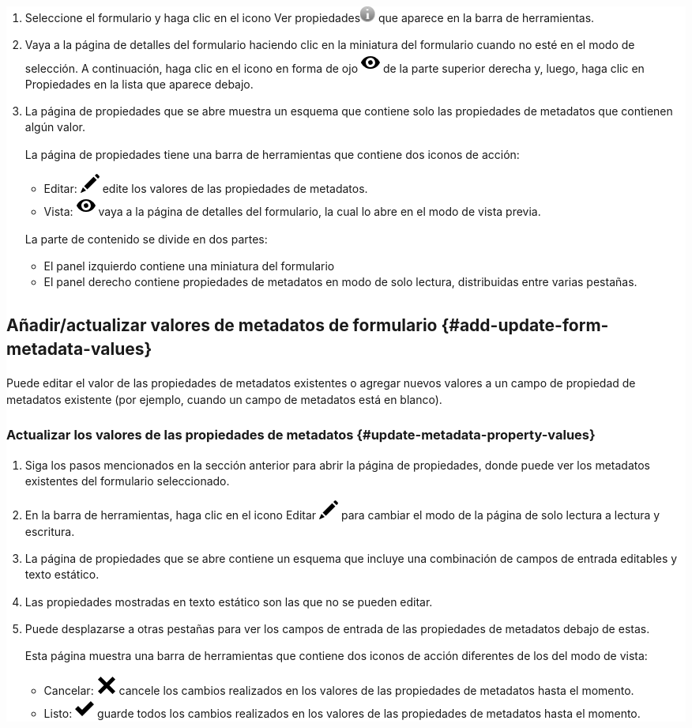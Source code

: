    1. Seleccione el formulario y haga clic en el icono Ver propiedades![ e_propiedades_modorevisión_n](assets/e_reviewmode_properties_n.png) que aparece en la barra de herramientas.
   1. Vaya a la página de detalles del formulario haciendo clic en la miniatura del formulario cuando no esté en el modo de selección. A continuación, haga clic en el icono en forma de ojo ![vistaactiva_ojo_aem6forms](assets/aem6forms_eye_viewon.png) de la parte superior derecha y, luego, haga clic en Propiedades en la lista que aparece debajo.

1. La página de propiedades que se abre muestra un esquema que contiene solo las propiedades de metadatos que contienen algún valor.

   La página de propiedades tiene una barra de herramientas que contiene dos iconos de acción:

   * Editar: ![editar_aem6forms](assets/aem6forms_edit.png) edite los valores de las propiedades de metadatos.
   * Vista: ![vistaactiva_ojo_aem6forms](assets/aem6forms_eye_viewon.png) vaya a la página de detalles del formulario, la cual lo abre en el modo de vista previa.

   La parte de contenido se divide en dos partes:

   * El panel izquierdo contiene una miniatura del formulario
   * El panel derecho contiene propiedades de metadatos en modo de solo lectura, distribuidas entre varias pestañas.

## Añadir/actualizar valores de metadatos de formulario {#add-update-form-metadata-values}

Puede editar el valor de las propiedades de metadatos existentes o agregar nuevos valores a un campo de propiedad de metadatos existente (por ejemplo, cuando un campo de metadatos está en blanco).

### Actualizar los valores de las propiedades de metadatos {#update-metadata-property-values}

1. Siga los pasos mencionados en la sección anterior para abrir la página de propiedades, donde puede ver los metadatos existentes del formulario seleccionado.

1. En la barra de herramientas, haga clic en el icono Editar ![editar_aem6forms](assets/aem6forms_edit.png) para cambiar el modo de la página de solo lectura a lectura y escritura.

1. La página de propiedades que se abre contiene un esquema que incluye una combinación de campos de entrada editables y texto estático.

1. Las propiedades mostradas en texto estático son las que no se pueden editar.

1. Puede desplazarse a otras pestañas para ver los campos de entrada de las propiedades de metadatos debajo de estas.

   Esta página muestra una barra de herramientas que contiene dos iconos de acción diferentes de los del modo de vista:

   * Cancelar: ![cerrar_aem6forms](assets/aem6forms_close.svg_w24.png) cancele los cambios realizados en los valores de las propiedades de metadatos hasta el momento.
   * Listo: ![comprobar_aem6forms](assets/aem6forms_check.png) guarde todos los cambios realizados en los valores de las propiedades de metadatos hasta el momento.
